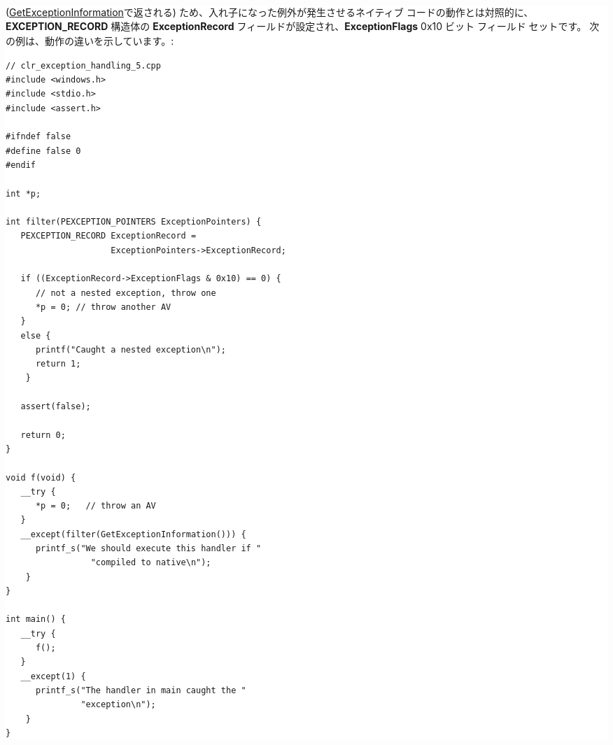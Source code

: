  \([GetExceptionInformation](http://msdn.microsoft.com/library/windows/desktop/ms679357)で返される\) ため、入れ子になった例外が発生させるネイティブ コードの動作とは対照的に、**EXCEPTION\_RECORD** 構造体の **ExceptionRecord** フィールドが設定され、**ExceptionFlags** 0x10 ビット フィールド セットです。  次の例は、動作の違いを示しています。:  
  
```  
// clr_exception_handling_5.cpp  
#include <windows.h>  
#include <stdio.h>  
#include <assert.h>  
  
#ifndef false  
#define false 0  
#endif  
  
int *p;  
  
int filter(PEXCEPTION_POINTERS ExceptionPointers) {  
   PEXCEPTION_RECORD ExceptionRecord =   
                     ExceptionPointers->ExceptionRecord;  
  
   if ((ExceptionRecord->ExceptionFlags & 0x10) == 0) {  
      // not a nested exception, throw one  
      *p = 0; // throw another AV  
   }  
   else {  
      printf("Caught a nested exception\n");  
      return 1;  
    }  
  
   assert(false);  
  
   return 0;  
}  
  
void f(void) {  
   __try {  
      *p = 0;   // throw an AV  
   }  
   __except(filter(GetExceptionInformation())) {  
      printf_s("We should execute this handler if "  
                 "compiled to native\n");  
    }  
}  
  
int main() {  
   __try {  
      f();  
   }  
   __except(1) {  
      printf_s("The handler in main caught the "  
               "exception\n");  
    }  
}  
```  
  
